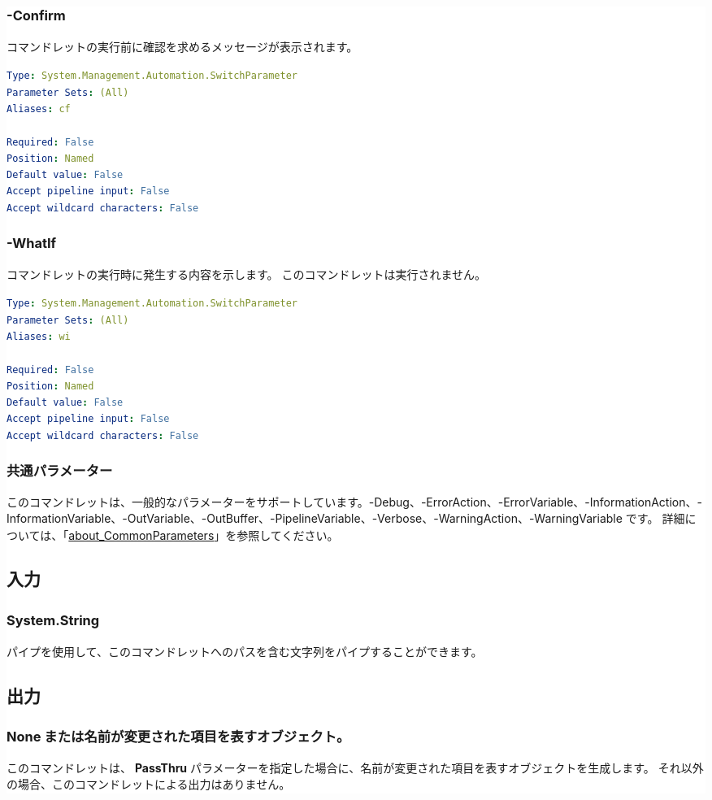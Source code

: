 ### -Confirm

コマンドレットの実行前に確認を求めるメッセージが表示されます。

```yaml
Type: System.Management.Automation.SwitchParameter
Parameter Sets: (All)
Aliases: cf

Required: False
Position: Named
Default value: False
Accept pipeline input: False
Accept wildcard characters: False
```

### -WhatIf

コマンドレットの実行時に発生する内容を示します。
このコマンドレットは実行されません。

```yaml
Type: System.Management.Automation.SwitchParameter
Parameter Sets: (All)
Aliases: wi

Required: False
Position: Named
Default value: False
Accept pipeline input: False
Accept wildcard characters: False
```

### 共通パラメーター

このコマンドレットは、一般的なパラメーターをサポートしています。-Debug、-ErrorAction、-ErrorVariable、-InformationAction、-InformationVariable、-OutVariable、-OutBuffer、-PipelineVariable、-Verbose、-WarningAction、-WarningVariable です。 詳細については、「[about_CommonParameters](../Microsoft.PowerShell.Core/About/about_CommonParameters.md)」を参照してください。

## 入力

### System.String

パイプを使用して、このコマンドレットへのパスを含む文字列をパイプすることができます。

## 出力

### None または名前が変更された項目を表すオブジェクト。

このコマンドレットは、 **PassThru** パラメーターを指定した場合に、名前が変更された項目を表すオブジェクトを生成します。 それ以外の場合、このコマンドレットによる出力はありません。
